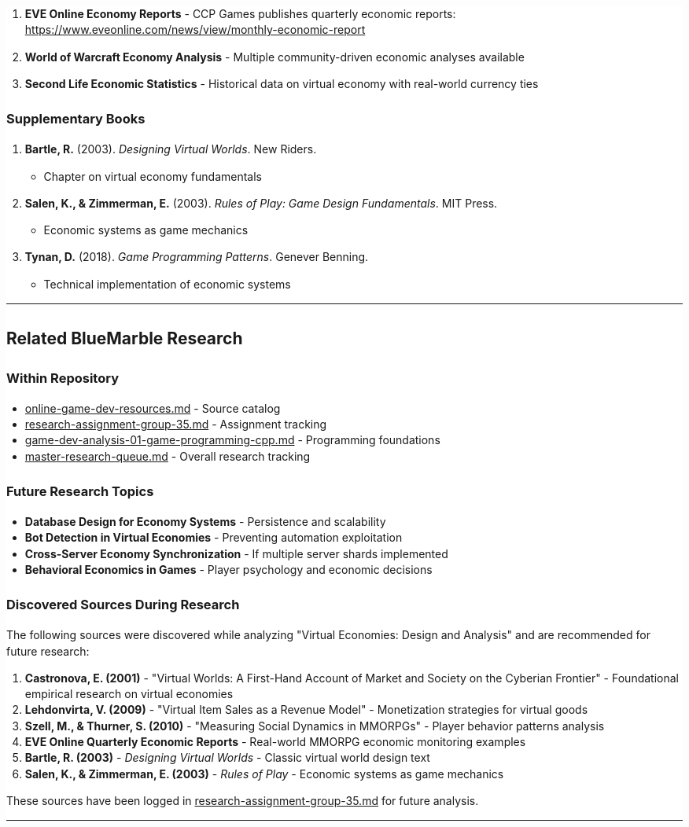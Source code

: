 1. **EVE Online Economy Reports** - CCP Games publishes quarterly economic reports: https://www.eveonline.com/news/view/monthly-economic-report

2. **World of Warcraft Economy Analysis** - Multiple community-driven economic analyses available

3. **Second Life Economic Statistics** - Historical data on virtual economy with real-world currency ties

### Supplementary Books

1. **Bartle, R.** (2003). *Designing Virtual Worlds*. New Riders.
   - Chapter on virtual economy fundamentals

2. **Salen, K., & Zimmerman, E.** (2003). *Rules of Play: Game Design Fundamentals*. MIT Press.
   - Economic systems as game mechanics

3. **Tynan, D.** (2018). *Game Programming Patterns*. Genever Benning.
   - Technical implementation of economic systems

---

## Related BlueMarble Research

### Within Repository

- [online-game-dev-resources.md](./online-game-dev-resources.md) - Source catalog
- [research-assignment-group-35.md](./research-assignment-group-35.md) - Assignment tracking
- [game-dev-analysis-01-game-programming-cpp.md](./game-dev-analysis-01-game-programming-cpp.md) - Programming foundations
- [master-research-queue.md](./master-research-queue.md) - Overall research tracking

### Future Research Topics

- **Database Design for Economy Systems** - Persistence and scalability
- **Bot Detection in Virtual Economies** - Preventing automation exploitation
- **Cross-Server Economy Synchronization** - If multiple server shards implemented
- **Behavioral Economics in Games** - Player psychology and economic decisions

### Discovered Sources During Research

The following sources were discovered while analyzing "Virtual Economies: Design and Analysis" and are recommended for future research:

1. **Castronova, E. (2001)** - "Virtual Worlds: A First-Hand Account of Market and Society on the Cyberian Frontier" - Foundational empirical research on virtual economies
2. **Lehdonvirta, V. (2009)** - "Virtual Item Sales as a Revenue Model" - Monetization strategies for virtual goods
3. **Szell, M., & Thurner, S. (2010)** - "Measuring Social Dynamics in MMORPGs" - Player behavior patterns analysis
4. **EVE Online Quarterly Economic Reports** - Real-world MMORPG economic monitoring examples
5. **Bartle, R. (2003)** - *Designing Virtual Worlds* - Classic virtual world design text
6. **Salen, K., & Zimmerman, E. (2003)** - *Rules of Play* - Economic systems as game mechanics

These sources have been logged in [research-assignment-group-35.md](./research-assignment-group-35.md) for future analysis.

---